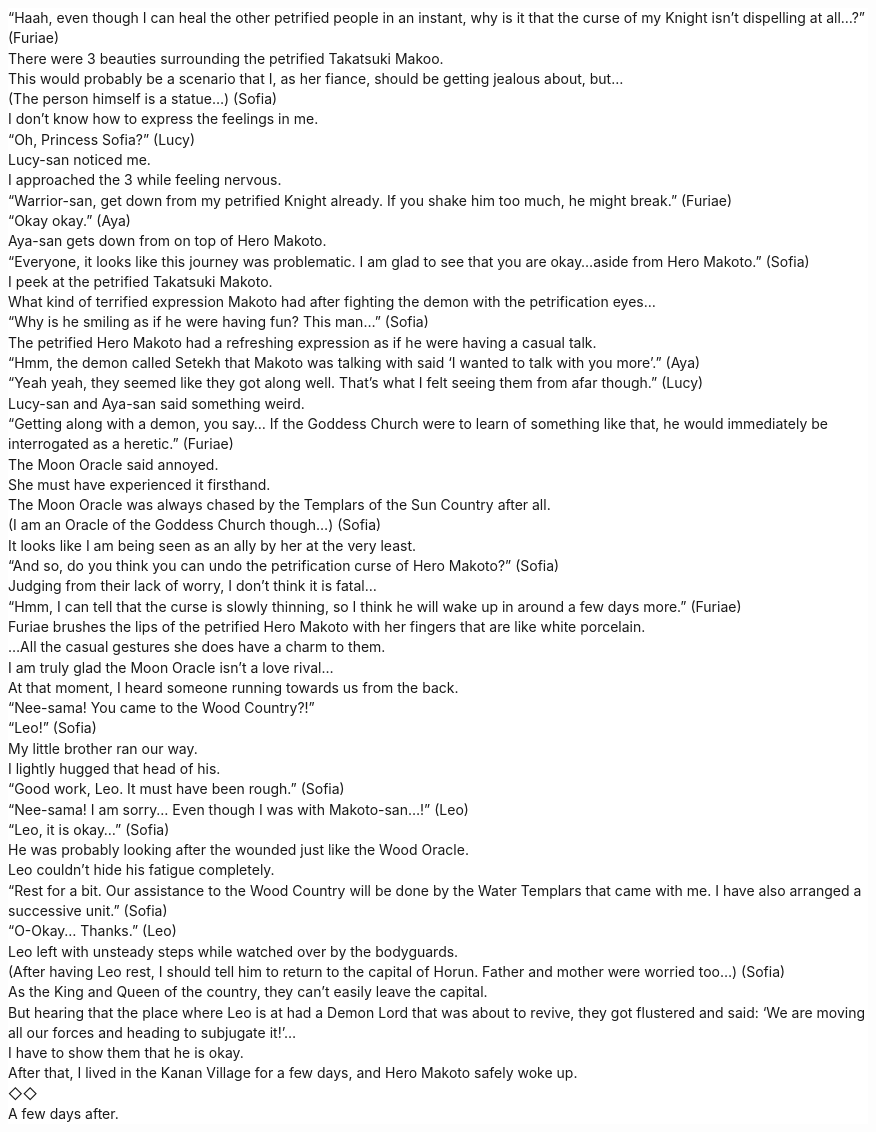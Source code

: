 “Haah, even though I can heal the other petrified people in an instant, why is it that the curse of my Knight isn’t dispelling at all…?” (Furiae)<br/>
There were 3 beauties surrounding the petrified Takatsuki Makoo.<br/>
This would probably be a scenario that I, as her fiance, should be getting jealous about, but…<br/>
(The person himself is a statue…) (Sofia)<br/>
I don’t know how to express the feelings in me.<br/>
“Oh, Princess Sofia?” (Lucy)<br/>
Lucy-san noticed me.<br/>
I approached the 3 while feeling nervous.<br/>
“Warrior-san, get down from my petrified Knight already. If you shake him too much, he might break.” (Furiae)<br/>
“Okay okay.” (Aya)<br/>
Aya-san gets down from on top of Hero Makoto.<br/>
“Everyone, it looks like this journey was problematic. I am glad to see that you are okay…aside from Hero Makoto.” (Sofia)<br/>
I peek at the petrified Takatsuki Makoto.<br/>
What kind of terrified expression Makoto had after fighting the demon with the petrification eyes…<br/>
“Why is he smiling as if he were having fun? This man…” (Sofia)<br/>
The petrified Hero Makoto had a refreshing expression as if he were having a casual talk.<br/>
“Hmm, the demon called Setekh that Makoto was talking with said ‘I wanted to talk with you more’.” (Aya)<br/>
“Yeah yeah, they seemed like they got along well. That’s what I felt seeing them from afar though.” (Lucy)<br/>
Lucy-san and Aya-san said something weird.<br/>
“Getting along with a demon, you say… If the Goddess Church were to learn of something like that, he would immediately be interrogated as a heretic.” (Furiae)<br/>
The Moon Oracle said annoyed.<br/>
She must have experienced it firsthand.<br/>
The Moon Oracle was always chased by the Templars of the Sun Country after all.<br/>
(I am an Oracle of the Goddess Church though…) (Sofia)<br/>
It looks like I am being seen as an ally by her at the very least.<br/>
“And so, do you think you can undo the petrification curse of Hero Makoto?” (Sofia)<br/>
Judging from their lack of worry, I don’t think it is fatal…<br/>
“Hmm, I can tell that the curse is slowly thinning, so I think he will wake up in around a few days more.” (Furiae)<br/>
Furiae brushes the lips of the petrified Hero Makoto with her fingers that are like white porcelain.<br/>
…All the casual gestures she does have a charm to them.<br/>
I am truly glad the Moon Oracle isn’t a love rival…<br/>
At that moment, I heard someone running towards us from the back.<br/>
“Nee-sama! You came to the Wood Country?!” <br/>
“Leo!” (Sofia)<br/>
My little brother ran our way.<br/>
I lightly hugged that head of his.<br/>
“Good work, Leo. It must have been rough.” (Sofia)<br/>
“Nee-sama! I am sorry… Even though I was with Makoto-san…!” (Leo)<br/>
“Leo, it is okay…” (Sofia)<br/>
He was probably looking after the wounded just like the Wood Oracle.<br/>
Leo couldn’t hide his fatigue completely.<br/>
“Rest for a bit. Our assistance to the Wood Country will be done by the Water Templars that came with me. I have also arranged a successive unit.” (Sofia)<br/>
“O-Okay… Thanks.” (Leo)<br/>
Leo left with unsteady steps while watched over by the bodyguards.<br/>
(After having Leo rest, I should tell him to return to the capital of Horun. Father and mother were worried too…) (Sofia)<br/>
As the King and Queen of the country, they can’t easily leave the capital.<br/>
But hearing that the place where Leo is at had a Demon Lord that was about to revive, they got flustered and said: ‘We are moving all our forces and heading to subjugate it!’…<br/>
I have to show them that he is okay.<br/>
After that, I lived in the Kanan Village for a few days, and Hero Makoto safely woke up.<br/>
◇◇<br/>
A few days after.<br/>